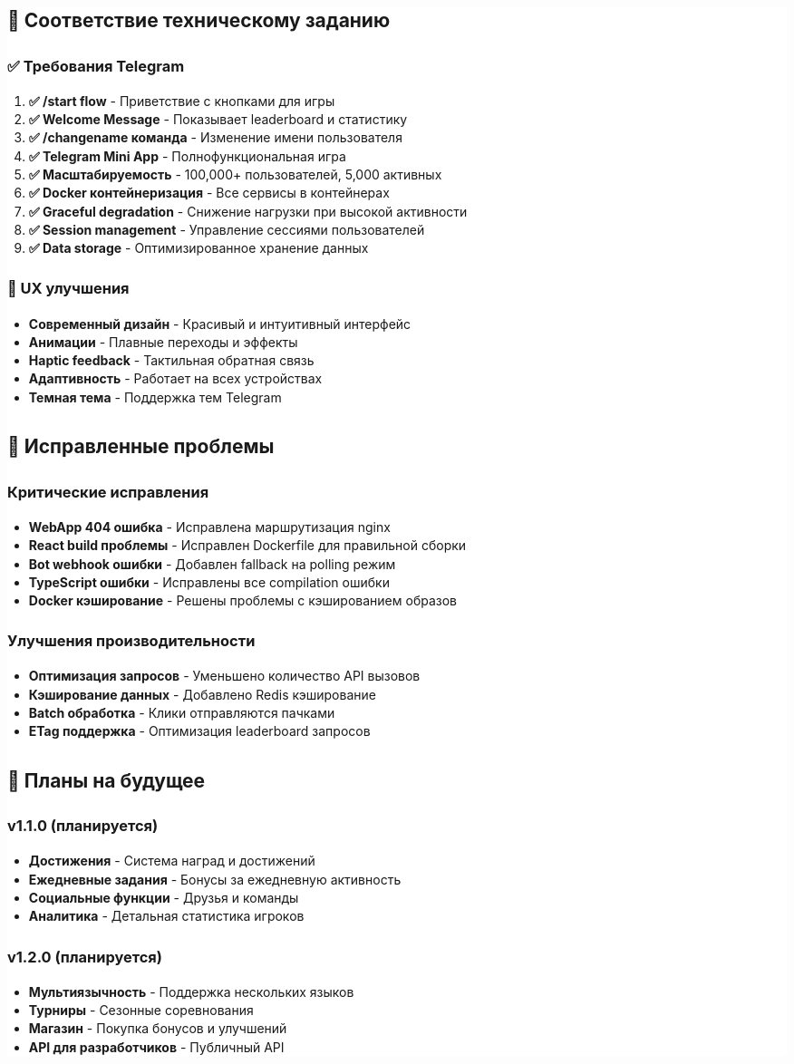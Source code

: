 ## 🎯 Соответствие техническому заданию

### ✅ Требования Telegram
1. **✅ /start flow** - Приветствие с кнопками для игры
2. **✅ Welcome Message** - Показывает leaderboard и статистику
3. **✅ /changename команда** - Изменение имени пользователя
4. **✅ Telegram Mini App** - Полнофункциональная игра
5. **✅ Масштабируемость** - 100,000+ пользователей, 5,000 активных
6. **✅ Docker контейнеризация** - Все сервисы в контейнерах
7. **✅ Graceful degradation** - Снижение нагрузки при высокой активности
8. **✅ Session management** - Управление сессиями пользователей
9. **✅ Data storage** - Оптимизированное хранение данных

### 🎨 UX улучшения
- **Современный дизайн** - Красивый и интуитивный интерфейс
- **Анимации** - Плавные переходы и эффекты
- **Haptic feedback** - Тактильная обратная связь
- **Адаптивность** - Работает на всех устройствах
- **Темная тема** - Поддержка тем Telegram

## 🐛 Исправленные проблемы

### Критические исправления
- **WebApp 404 ошибка** - Исправлена маршрутизация nginx
- **React build проблемы** - Исправлен Dockerfile для правильной сборки
- **Bot webhook ошибки** - Добавлен fallback на polling режим
- **TypeScript ошибки** - Исправлены все compilation ошибки
- **Docker кэширование** - Решены проблемы с кэшированием образов

### Улучшения производительности
- **Оптимизация запросов** - Уменьшено количество API вызовов
- **Кэширование данных** - Добавлено Redis кэширование
- **Batch обработка** - Клики отправляются пачками
- **ETag поддержка** - Оптимизация leaderboard запросов

## 🔮 Планы на будущее

### v1.1.0 (планируется)
- **Достижения** - Система наград и достижений
- **Ежедневные задания** - Бонусы за ежедневную активность
- **Социальные функции** - Друзья и команды
- **Аналитика** - Детальная статистика игроков

### v1.2.0 (планируется)
- **Мультиязычность** - Поддержка нескольких языков
- **Турниры** - Сезонные соревнования
- **Магазин** - Покупка бонусов и улучшений
- **API для разработчиков** - Публичный API

